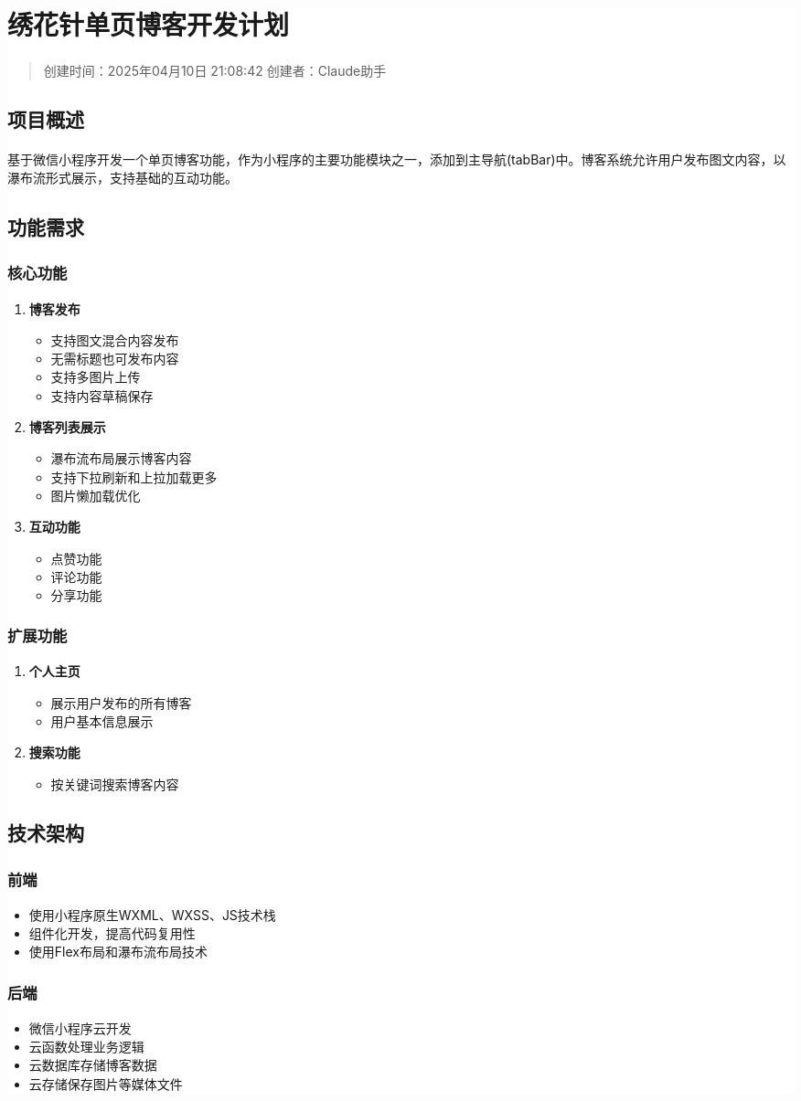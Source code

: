 # 绣花针单页博客开发计划

> 创建时间：2025年04月10日 21:08:42
> 创建者：Claude助手

## 项目概述

基于微信小程序开发一个单页博客功能，作为小程序的主要功能模块之一，添加到主导航(tabBar)中。博客系统允许用户发布图文内容，以瀑布流形式展示，支持基础的互动功能。

## 功能需求

### 核心功能
1. **博客发布**
   - 支持图文混合内容发布
   - 无需标题也可发布内容
   - 支持多图片上传
   - 支持内容草稿保存

2. **博客列表展示**
   - 瀑布流布局展示博客内容
   - 支持下拉刷新和上拉加载更多
   - 图片懒加载优化

3. **互动功能**
   - 点赞功能
   - 评论功能
   - 分享功能

### 扩展功能
1. **个人主页**
   - 展示用户发布的所有博客
   - 用户基本信息展示

2. **搜索功能**
   - 按关键词搜索博客内容

## 技术架构

### 前端
- 使用小程序原生WXML、WXSS、JS技术栈
- 组件化开发，提高代码复用性
- 使用Flex布局和瀑布流布局技术

### 后端
- 微信小程序云开发
- 云函数处理业务逻辑
- 云数据库存储博客数据
- 云存储保存图片等媒体文件
